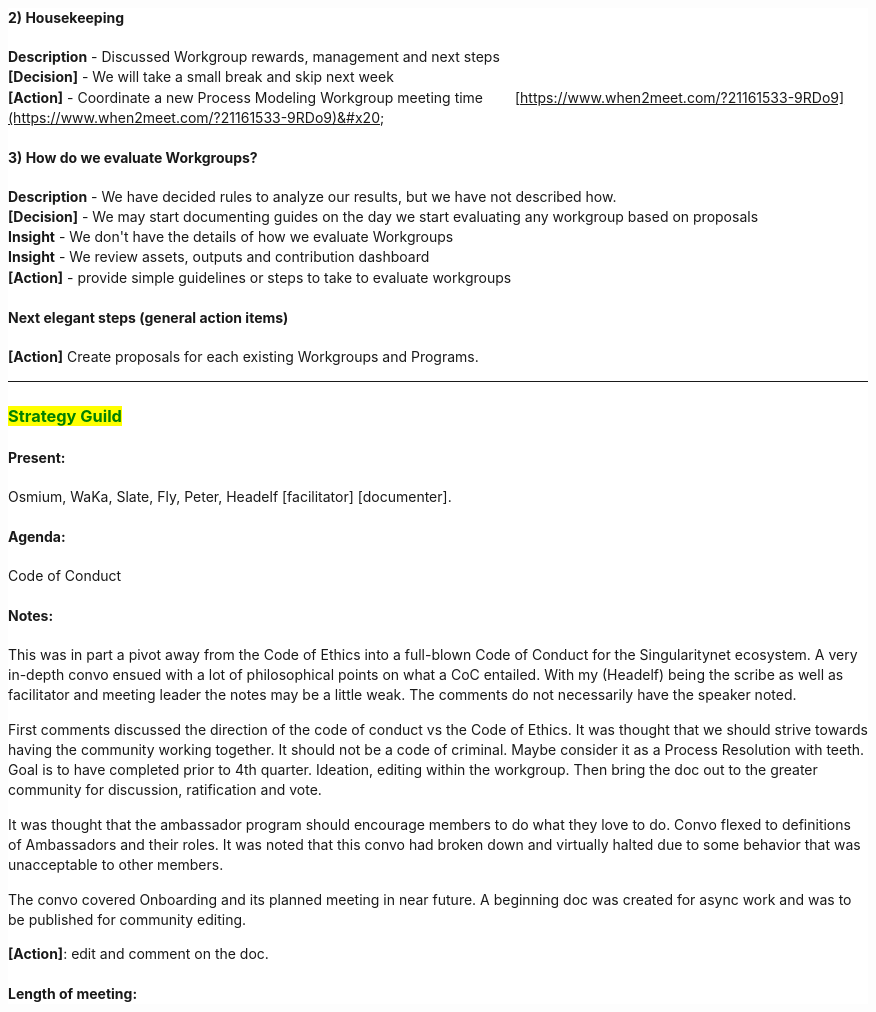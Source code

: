 #### **2) Housekeeping**&#x20;

**Description** - Discussed Workgroup rewards, management and next steps \
**\[Decision]** - We will take a small break and skip next week \
**\[Action]** - Coordinate a new Process Modeling Workgroup meeting time   [https://www.when2meet.com/?21161533-9RDo9](https://www.when2meet.com/?21161533-9RDo9)&#x20;

#### **3) How do we evaluate Workgroups?**&#x20;

**Description** - We have decided rules to analyze our results, but we have not described how.\
**\[Decision]** - We may start documenting guides on the day we start evaluating any workgroup based on proposals \
**Insight** - We don't have the details of how we evaluate Workgroups \
**Insight** - We review assets, outputs and contribution dashboard \
**\[Action]** - provide simple guidelines or steps to take to evaluate workgroups&#x20;

#### **Next elegant steps** (general action items)&#x20;

**\[Action]** Create proposals for each existing Workgroups and Programs.

***

### <mark style="color:green;">Strategy Guild</mark>

#### Present:&#x20;

Osmium, WaKa, Slate, Fly, Peter, Headelf \[facilitator] \[documenter].

#### Agenda:&#x20;

Code of Conduct&#x20;

#### Notes:&#x20;

This was in part a pivot away from the Code of Ethics into a full-blown Code of Conduct for the Singularitynet ecosystem. A very in-depth convo ensued with a lot of philosophical points on what a CoC entailed. With my (Headelf) being the scribe as well as facilitator and meeting leader the notes may be a little weak. The comments do not necessarily have the speaker noted.&#x20;

First comments discussed the direction of the code of conduct vs the Code of Ethics. It was thought that we should strive towards having the community working together. It should not be a code of criminal. Maybe consider it as a Process Resolution with teeth. Goal is to have completed prior to 4th quarter. Ideation, editing within the workgroup. Then bring the doc out to the greater community for discussion, ratification and vote.&#x20;

It was thought that the ambassador program should encourage members to do what they love to do. Convo flexed to definitions of Ambassadors and their roles. It was noted that this convo had broken down and virtually halted due to some behavior that was unacceptable to other members.&#x20;

The convo covered Onboarding and its planned meeting in near future. A beginning doc was created for async work and was to be published for community editing.&#x20;

**\[Action]**: edit and comment on the doc.

#### Length of meeting:&#x20;
